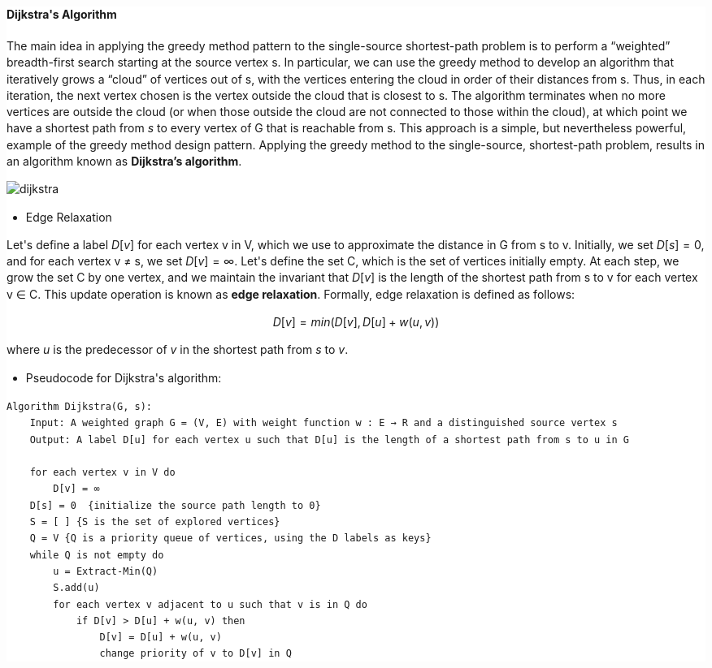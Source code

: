 #### Dijkstra's Algorithm

The main idea in applying the greedy method pattern to the single-source shortest-path problem is to perform a 
“weighted” breadth-first search starting at the source  vertex s. In particular, we can use the greedy method 
to develop an algorithm that iteratively grows a “cloud” of vertices out of s, with the vertices entering the cloud
in order of their distances from s. Thus, in each iteration, the next vertex chosen is the vertex outside the cloud 
that is closest to s. The algorithm terminates when no more vertices are outside the cloud (or when those outside the 
cloud are not connected to those within the cloud), at which point we have a shortest path from *s* to every vertex of G
that is reachable from s. This approach is a simple, but nevertheless powerful, example of the greedy method design pattern. Applying the
greedy method to the single-source, shortest-path problem, results in an algorithm known as **Dijkstra’s algorithm**.

![dijkstra](https://miro.medium.com/v2/resize:fit:566/0*LMTm4lzv_xuTGq8J.png)

- Edge Relaxation

Let's define a label $D[v]$ for each vertex v in V, which we use to approximate the distance in G from s to v.
Initially, we set $D[s] = 0$, and for each vertex v ≠ s, we set $D[v] = ∞$. Let's define the set C, which is the set of vertices
initially empty. At each step, we grow the set C by one vertex, and we maintain the invariant that $D[v]$ is the length 
of the shortest path from s to v for each vertex v ∈ C. This update operation is known as **edge relaxation**.
Formally, edge relaxation is defined as follows:

$$D[v] = min(D[v], D[u] + w(u, v))$$

where $u$ is the predecessor of $v$ in the shortest path from $s$ to $v$.

- Pseudocode for Dijkstra's algorithm:

```text
Algorithm Dijkstra(G, s):
    Input: A weighted graph G = (V, E) with weight function w : E → R and a distinguished source vertex s
    Output: A label D[u] for each vertex u such that D[u] is the length of a shortest path from s to u in G
    
    for each vertex v in V do
        D[v] = ∞
    D[s] = 0  {initialize the source path length to 0}
    S = [ ] {S is the set of explored vertices}
    Q = V {Q is a priority queue of vertices, using the D labels as keys}
    while Q is not empty do
        u = Extract-Min(Q)
        S.add(u)
        for each vertex v adjacent to u such that v is in Q do
            if D[v] > D[u] + w(u, v) then
                D[v] = D[u] + w(u, v)
                change priority of v to D[v] in Q
```
